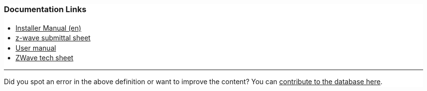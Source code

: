 ### Documentation Links

* [Installer Manual (en)](https://www.cd-jackson.com/zwave_device_uploads/765/Honeywell-lyric-t6-installer.pdf)
* [z-wave submittal sheet](https://www.cd-jackson.com/zwave_device_uploads/765/Honeywell-lyric-t6-tech.pdf)
* [User manual](https://www.cd-jackson.com/zwave_device_uploads/765/honeywell-lyric-t6-user.pdf)
* [ZWave tech sheet](https://www.cd-jackson.com/zwave_device_uploads/765/Honeywell-lyric-t6-zwave-tech.pdf)

---

Did you spot an error in the above definition or want to improve the content?
You can [contribute to the database here](http://www.cd-jackson.com/index.php/zwave/zwave-device-database/zwave-device-list/devicesummary/765).
